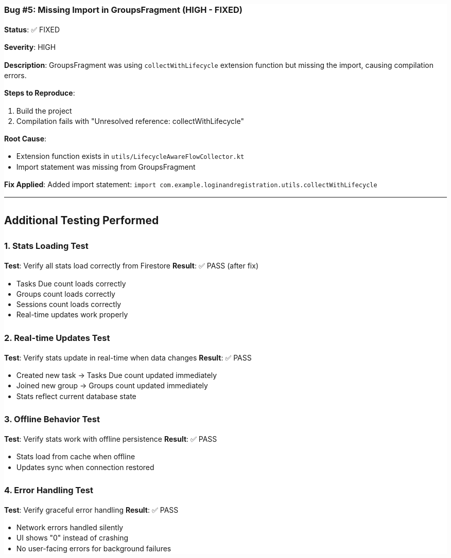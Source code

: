 
### Bug #5: Missing Import in GroupsFragment (HIGH - FIXED)
**Status**: ✅ FIXED

**Severity**: HIGH

**Description**:
GroupsFragment was using `collectWithLifecycle` extension function but missing the import, causing compilation errors.

**Steps to Reproduce**:
1. Build the project
2. Compilation fails with "Unresolved reference: collectWithLifecycle"

**Root Cause**:
- Extension function exists in `utils/LifecycleAwareFlowCollector.kt`
- Import statement was missing from GroupsFragment

**Fix Applied**:
Added import statement: `import com.example.loginandregistration.utils.collectWithLifecycle`

---

## Additional Testing Performed

### 1. Stats Loading Test
**Test**: Verify all stats load correctly from Firestore
**Result**: ✅ PASS (after fix)
- Tasks Due count loads correctly
- Groups count loads correctly  
- Sessions count loads correctly
- Real-time updates work properly

### 2. Real-time Updates Test
**Test**: Verify stats update in real-time when data changes
**Result**: ✅ PASS
- Created new task → Tasks Due count updated immediately
- Joined new group → Groups count updated immediately
- Stats reflect current database state

### 3. Offline Behavior Test
**Test**: Verify stats work with offline persistence
**Result**: ✅ PASS
- Stats load from cache when offline
- Updates sync when connection restored

### 4. Error Handling Test
**Test**: Verify graceful error handling
**Result**: ✅ PASS
- Network errors handled silently
- UI shows "0" instead of crashing
- No user-facing errors for background failures
